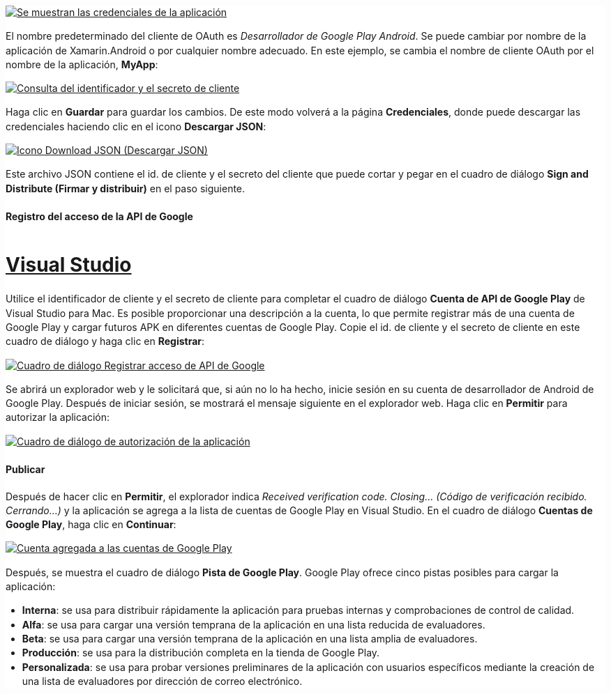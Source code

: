 [![Se muestran las credenciales de la aplicación](images/05-google-developer-console-sml.png)](images/05-google-developer-console.png#lightbox)

El nombre predeterminado del cliente de OAuth es *Desarrollador de Google Play Android*. Se puede cambiar por nombre de la aplicación de Xamarin.Android o por cualquier nombre adecuado. En este ejemplo, se cambia el nombre de cliente OAuth por el nombre de la aplicación, **MyApp**:

[![Consulta del identificador y el secreto de cliente](images/06-client-id-and-secret-sml.png)](images/06-client-id-and-secret.png#lightbox)

Haga clic en **Guardar** para guardar los cambios. De este modo volverá a la página **Credenciales**, donde puede descargar las credenciales haciendo clic en el icono **Descargar JSON**:

[![Icono Download JSON (Descargar JSON)](images/07-download-json-sml.png)](images/07-download-json.png#lightbox)

Este archivo JSON contiene el id. de cliente y el secreto del cliente que puede cortar y pegar en el cuadro de diálogo **Sign and Distribute (Firmar y distribuir)** en el paso siguiente.

#### <a name="register-google-api-access"></a>Registro del acceso de la API de Google

# <a name="visual-studio"></a>[Visual Studio](#tab/windows)

Utilice el identificador de cliente y el secreto de cliente para completar el cuadro de diálogo **Cuenta de API de Google Play** de Visual Studio para Mac. Es posible proporcionar una descripción a la cuenta, lo que permite registrar más de una cuenta de Google Play y cargar futuros APK en diferentes cuentas de Google Play. Copie el id. de cliente y el secreto de cliente en este cuadro de diálogo y haga clic en **Registrar**:

[![Cuadro de diálogo Registrar acceso de API de Google](images/vs/05-enter-client-id-and-secret-sml.png)](images/vs/05-enter-client-id-and-secret.png#lightbox)

Se abrirá un explorador web y le solicitará que, si aún no lo ha hecho, inicie sesión en su cuenta de desarrollador de Android de Google Play. Después de iniciar sesión, se mostrará el mensaje siguiente en el explorador web.
Haga clic en **Permitir** para autorizar la aplicación:

[![Cuadro de diálogo de autorización de la aplicación](images/vs/06-authorize-app-sml.png)](images/vs/06-authorize-app.png#lightbox)

#### <a name="publish"></a>Publicar

Después de hacer clic en **Permitir**, el explorador indica _Received verification code. Closing... (Código de verificación recibido. Cerrando...)_ y la aplicación se agrega a la lista de cuentas de Google Play en Visual Studio. En el cuadro de diálogo **Cuentas de Google Play**, haga clic en **Continuar**:

[![Cuenta agregada a las cuentas de Google Play](images/vs/07-account-added-sml.png)](images/vs/07-account-added.png#lightbox)

Después, se muestra el cuadro de diálogo **Pista de Google Play**. Google Play ofrece cinco pistas posibles para cargar la aplicación:

- **Interna**: se usa para distribuir rápidamente la aplicación para pruebas internas y comprobaciones de control de calidad.
- **Alfa**: se usa para cargar una versión temprana de la aplicación en una lista reducida de evaluadores.
- **Beta**: se usa para cargar una versión temprana de la aplicación en una lista amplia de evaluadores.
- **Producción**: se usa para la distribución completa en la tienda de Google Play.
- **Personalizada**: se usa para probar versiones preliminares de la aplicación con usuarios específicos mediante la creación de una lista de evaluadores por dirección de correo electrónico.
